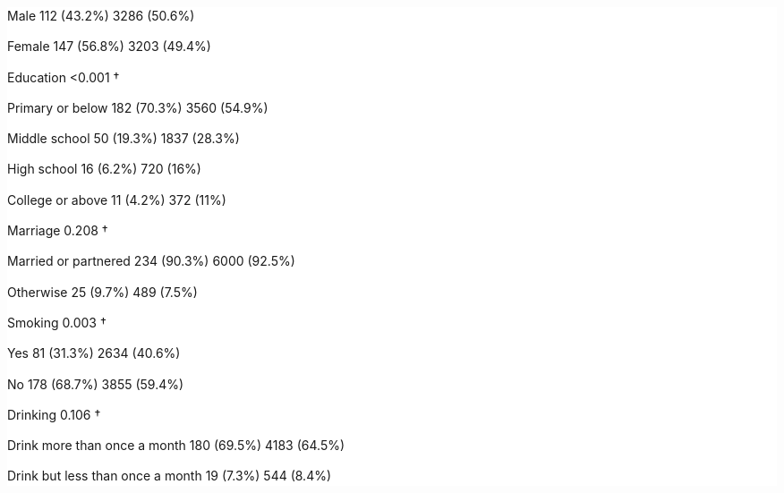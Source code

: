 Male 
112 (43.2%) 
3286 (50.6%) 

Female 
147 (56.8%) 
3203 (49.4%) 

Education 
<0.001 † 

Primary or below 
182 (70.3%) 
3560 (54.9%) 

Middle school 
50 (19.3%) 
1837 (28.3%) 

High school 
16 (6.2%) 
720 (16%) 

College or above 
11 (4.2%) 
372 (11%) 

Marriage 
0.208 † 

Married or partnered 
234 (90.3%) 
6000 (92.5%) 

Otherwise 
25 (9.7%) 
489 (7.5%) 

Smoking 
0.003 † 

Yes 
81 (31.3%) 
2634 (40.6%) 

No 
178 (68.7%) 
3855 (59.4%) 

Drinking 
0.106 † 

Drink more than once a month 
180 (69.5%) 
4183 (64.5%) 

Drink but less than once a month 
19 (7.3%) 
544 (8.4%) 
